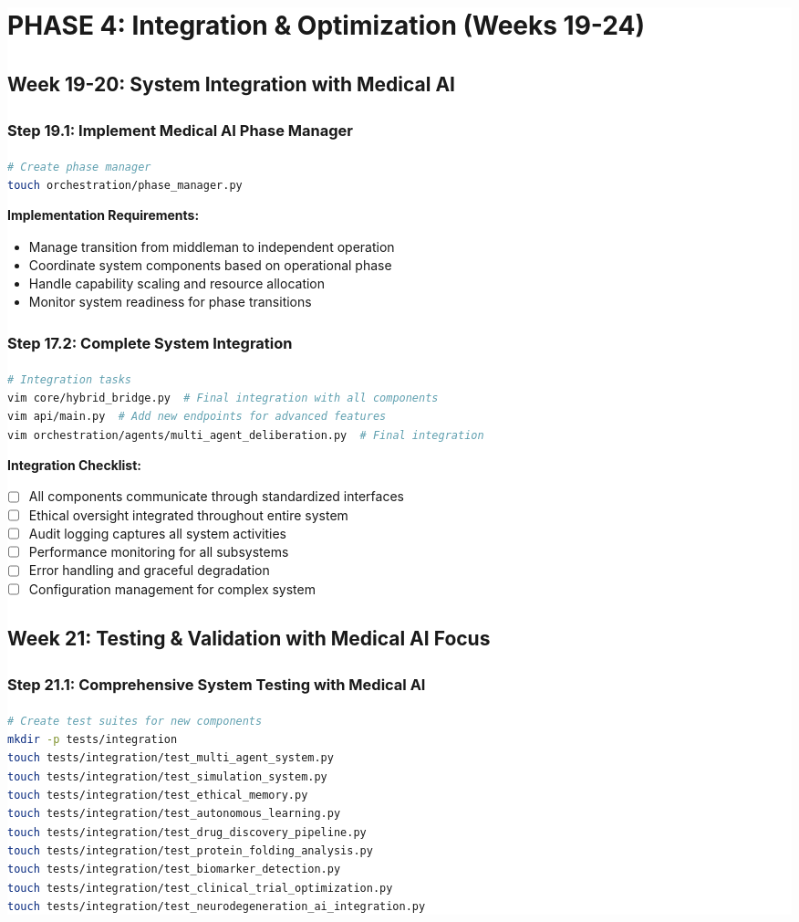 
# PHASE 4: Integration & Optimization (Weeks 19-24)

## Week 19-20: System Integration with Medical AI

### Step 19.1: Implement Medical AI Phase Manager
```bash
# Create phase manager
touch orchestration/phase_manager.py
```

**Implementation Requirements:**
- Manage transition from middleman to independent operation
- Coordinate system components based on operational phase
- Handle capability scaling and resource allocation
- Monitor system readiness for phase transitions

### Step 17.2: Complete System Integration
```bash
# Integration tasks
vim core/hybrid_bridge.py  # Final integration with all components
vim api/main.py  # Add new endpoints for advanced features
vim orchestration/agents/multi_agent_deliberation.py  # Final integration
```

**Integration Checklist:**
- [ ] All components communicate through standardized interfaces
- [ ] Ethical oversight integrated throughout entire system
- [ ] Audit logging captures all system activities
- [ ] Performance monitoring for all subsystems
- [ ] Error handling and graceful degradation
- [ ] Configuration management for complex system

## Week 21: Testing & Validation with Medical AI Focus

### Step 21.1: Comprehensive System Testing with Medical AI
```bash
# Create test suites for new components
mkdir -p tests/integration
touch tests/integration/test_multi_agent_system.py
touch tests/integration/test_simulation_system.py
touch tests/integration/test_ethical_memory.py
touch tests/integration/test_autonomous_learning.py
touch tests/integration/test_drug_discovery_pipeline.py
touch tests/integration/test_protein_folding_analysis.py
touch tests/integration/test_biomarker_detection.py
touch tests/integration/test_clinical_trial_optimization.py
touch tests/integration/test_neurodegeneration_ai_integration.py
```
